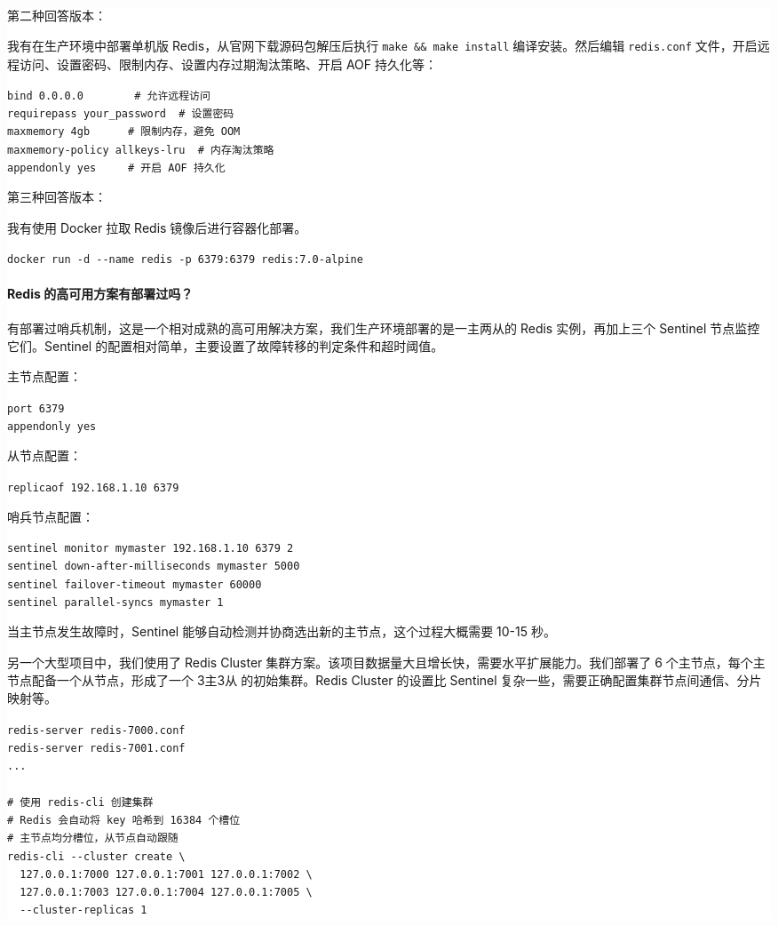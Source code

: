 第二种回答版本：

我有在生产环境中部署单机版 Redis，从官网下载源码包解压后执行 `make && make install` 编译安装。然后编辑 `redis.conf` 文件，开启远程访问、设置密码、限制内存、设置内存过期淘汰策略、开启 AOF 持久化等：

```
bind 0.0.0.0        # 允许远程访问
requirepass your_password  # 设置密码
maxmemory 4gb      # 限制内存，避免 OOM
maxmemory-policy allkeys-lru  # 内存淘汰策略
appendonly yes     # 开启 AOF 持久化
```

第三种回答版本：

我有使用 Docker 拉取 Redis 镜像后进行容器化部署。

```shell
docker run -d --name redis -p 6379:6379 redis:7.0-alpine
```

#### Redis 的高可用方案有部署过吗？

有部署过哨兵机制，这是一个相对成熟的高可用解决方案，我们生产环境部署的是一主两从的 Redis 实例，再加上三个 Sentinel 节点监控它们。Sentinel 的配置相对简单，主要设置了故障转移的判定条件和超时阈值。

主节点配置：

```shell
port 6379
appendonly yes
```

从节点配置：

```shell
replicaof 192.168.1.10 6379
```

哨兵节点配置：

```shell
sentinel monitor mymaster 192.168.1.10 6379 2
sentinel down-after-milliseconds mymaster 5000
sentinel failover-timeout mymaster 60000
sentinel parallel-syncs mymaster 1
```

当主节点发生故障时，Sentinel 能够自动检测并协商选出新的主节点，这个过程大概需要 10-15 秒。

另一个大型项目中，我们使用了 Redis Cluster 集群方案。该项目数据量大且增长快，需要水平扩展能力。我们部署了 6 个主节点，每个主节点配备一个从节点，形成了一个 3主3从 的初始集群。Redis Cluster 的设置比 Sentinel 复杂一些，需要正确配置集群节点间通信、分片映射等。

```shell
redis-server redis-7000.conf
redis-server redis-7001.conf
...

# 使用 redis-cli 创建集群
# Redis 会自动将 key 哈希到 16384 个槽位
# 主节点均分槽位，从节点自动跟随
redis-cli --cluster create \
  127.0.0.1:7000 127.0.0.1:7001 127.0.0.1:7002 \
  127.0.0.1:7003 127.0.0.1:7004 127.0.0.1:7005 \
  --cluster-replicas 1
```
